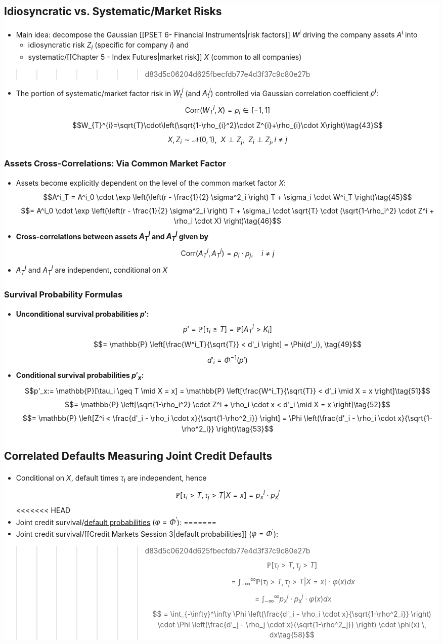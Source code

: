 ## Idiosyncratic vs. Systematic/Market Risks
- Main idea: decompose the Gaussian [[PSET 6- Financial Instruments|risk factors]] $W^i$ driving the company assets $A^i$ into
	- idiosyncratic risk $Z_i$ (specific for company $i$) and
	- systematic/[[Chapter 5 - Index Futures|market risk]] $X$ (common to all companies)
>>>>>>> d83d5c06204d625fbecfdb77e4d3f37c9c80e27b
- The portion of systematic/market factor risk in $W^i_t$ (and $A^i_t$) controlled via Gaussian correlation coefficient $\rho^i$:
$$\text{Corr}\left(W_{T}^{i}, X\right)=\rho_{i}\in[-1, 1]\tag{42}$$
$$W_{T}^{i}=\sqrt{T}\cdot\left(\sqrt{1-\rho_{i}^2}\cdot Z^{i}+\rho_{i}\cdot X\right)\tag{43}$$
$$X, Z_{i}\sim\mathcal{N}\left(0, 1\right), \ \ X\perp Z_{j}, \ \ Z_{i}\perp Z_{j}, i\neq j\tag{44}$$

### Assets Cross-Correlations: Via Common Market Factor
- Assets become explicitly dependent on the level of the common market factor $X$:
$$A^i_T = A^i_0 \cdot \exp \left(\left(r - \frac{1}{2} \sigma^2_i \right) T + \sigma_i \cdot W^i_T \right)\tag{45}$$
$$= A^i_0 \cdot \exp \left(\left(r - \frac{1}{2} \sigma^2_i \right) T + \sigma_i \cdot \sqrt{T} \cdot (\sqrt{1-\rho_i^2} \cdot Z^i + \rho_i \cdot X) \right)\tag{46}$$
- **Cross-correlations between assets $A^i_T$ and $A^j_T$ given by**
$$\text{Corr}(A^i_T, A^j_T) = \rho_i \cdot \rho_j, \quad i \neq j\tag{47}$$
- $A^i_T$ and $A^j_T$ are independent, conditional on $X$

### Survival Probability Formulas
- **Unconditional survival probabilities $p'$:**
$$p' = \mathbb{P}[\tau_i \geq T] = \mathbb{P}[A^i_T > K_i]\tag{48}$$
$$= \mathbb{P} \left[\frac{W^i_T}{\sqrt{T}} < d'_i \right] = \Phi(d'_i), \tag{49}$$
$$d'_i = \Phi^{-1}(p')\tag{50}$$
- **Conditional survival probabilities $p'_x$:**
$$p'_x:= \mathbb{P}[\tau_i \geq T \mid X = x] = \mathbb{P} \left[\frac{W^i_T}{\sqrt{T}} < d'_i \mid X = x \right]\tag{51}$$
$$= \mathbb{P} \left[\sqrt{1-\rho_i^2} \cdot Z^i + \rho_i \cdot x < d'_i \mid X = x \right]\tag{52}$$
$$= \mathbb{P} \left[Z^i < \frac{d'_i - \rho_i \cdot x}{\sqrt{1-\rho^2_i}} \right] = \Phi \left(\frac{d'_i - \rho_i \cdot x}{\sqrt{1-\rho^2_i}} \right)\tag{53}$$

## Correlated Defaults Measuring Joint Credit Defaults
- Conditional on $X$, default times $\tau_i$ are independent, hence
$$\mathbb{P}\left[\tau_{i}>T, \tau_{j}>T|X=x\right]=p_{x}^{i}\cdot p_{x}^{j}\tag{54}$$
<<<<<<< HEAD
- Joint credit survival/[default probabilities](Credit%20Markets%20Session%203.md) ($\varphi=\Phi^{\prime}$):
=======
- Joint credit survival/[[Credit Markets Session 3|default probabilities]] ($\varphi=\Phi^{\prime}$):
>>>>>>> d83d5c06204d625fbecfdb77e4d3f37c9c80e27b
$$\mathbb{P}\left[\tau_{i}>T, \tau_{j}>T\right]\tag{55}$$
$$=\int_{-\infty}^{\infty}\mathbb{P}\left[\tau_{i}>T, \tau_{j}>T|X=x\right]\cdot\varphi\left(x\right)dx\tag{56}$$
$$=\int_{-\infty}^{\infty}p_{x}^{i}\cdot p_{x}^{j}\cdot\varphi\left(x\right)dx\tag{57}$$
$$ = \int_{-\infty}^\infty \Phi \left(\frac{d'_i - \rho_i \cdot x}{\sqrt{1-\rho^2_i}} \right) \cdot \Phi \left(\frac{d'_j - \rho_j \cdot x}{\sqrt{1-\rho^2_j}} \right) \cdot \phi(x) \, dx\tag{58}$$
